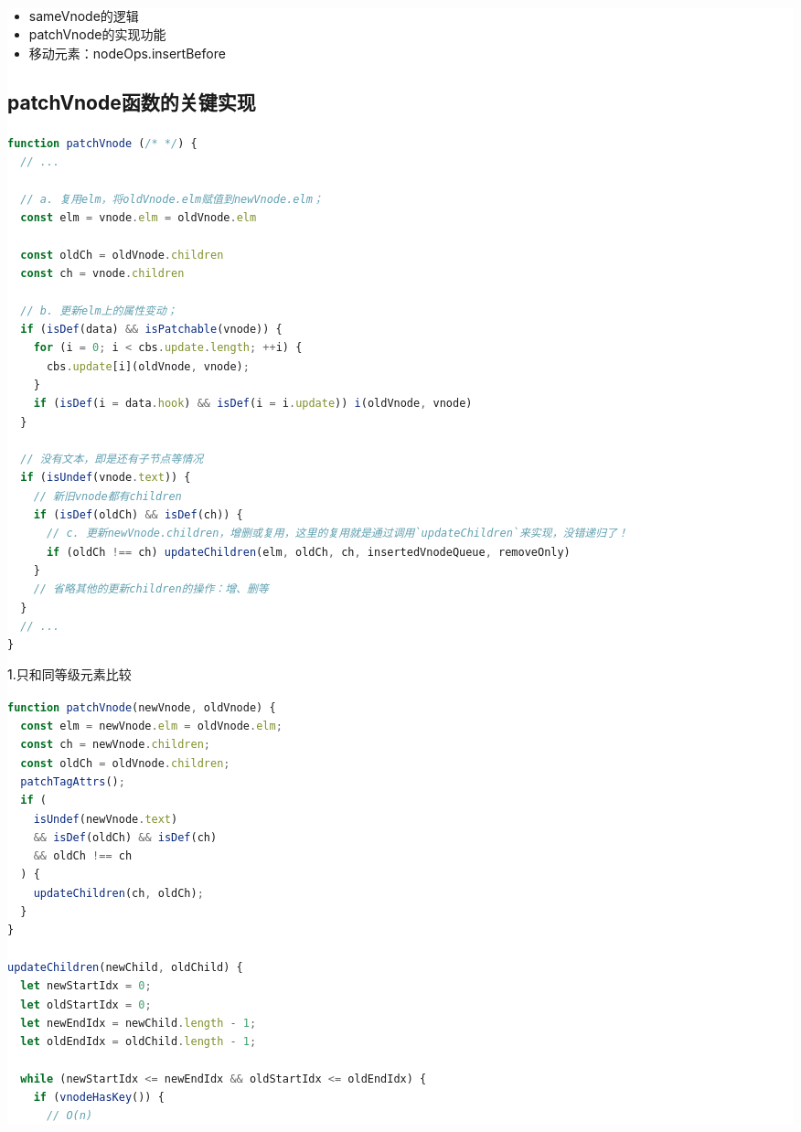 

- sameVnode的逻辑
- patchVnode的实现功能
- 移动元素：nodeOps.insertBefore


## patchVnode函数的关键实现

```typescript
function patchVnode (/* */) {
  // ...

  // a. 复用elm，将oldVnode.elm赋值到newVnode.elm；
  const elm = vnode.elm = oldVnode.elm

  const oldCh = oldVnode.children
  const ch = vnode.children

  // b. 更新elm上的属性变动；
  if (isDef(data) && isPatchable(vnode)) {
    for (i = 0; i < cbs.update.length; ++i) {
      cbs.update[i](oldVnode, vnode);
    }
    if (isDef(i = data.hook) && isDef(i = i.update)) i(oldVnode, vnode)
  }

  // 没有文本，即是还有子节点等情况
  if (isUndef(vnode.text)) {
    // 新旧vnode都有children
    if (isDef(oldCh) && isDef(ch)) {
      // c. 更新newVnode.children，增删或复用，这里的复用就是通过调用`updateChildren`来实现，没错递归了！
      if (oldCh !== ch) updateChildren(elm, oldCh, ch, insertedVnodeQueue, removeOnly)
    }
    // 省略其他的更新children的操作：增、删等
  }
  // ...
}
```

1.只和同等级元素比较


```typescript
function patchVnode(newVnode, oldVnode) {
  const elm = newVnode.elm = oldVnode.elm;
  const ch = newVnode.children;
  const oldCh = oldVnode.children;
  patchTagAttrs();
  if (
    isUndef(newVnode.text)
    && isDef(oldCh) && isDef(ch)
    && oldCh !== ch
  ) {
    updateChildren(ch, oldCh);
  }
}

updateChildren(newChild, oldChild) {
  let newStartIdx = 0;
  let oldStartIdx = 0;
  let newEndIdx = newChild.length - 1;
  let oldEndIdx = oldChild.length - 1;

  while (newStartIdx <= newEndIdx && oldStartIdx <= oldEndIdx) {
    if (vnodeHasKey()) {
      // O(n)
```